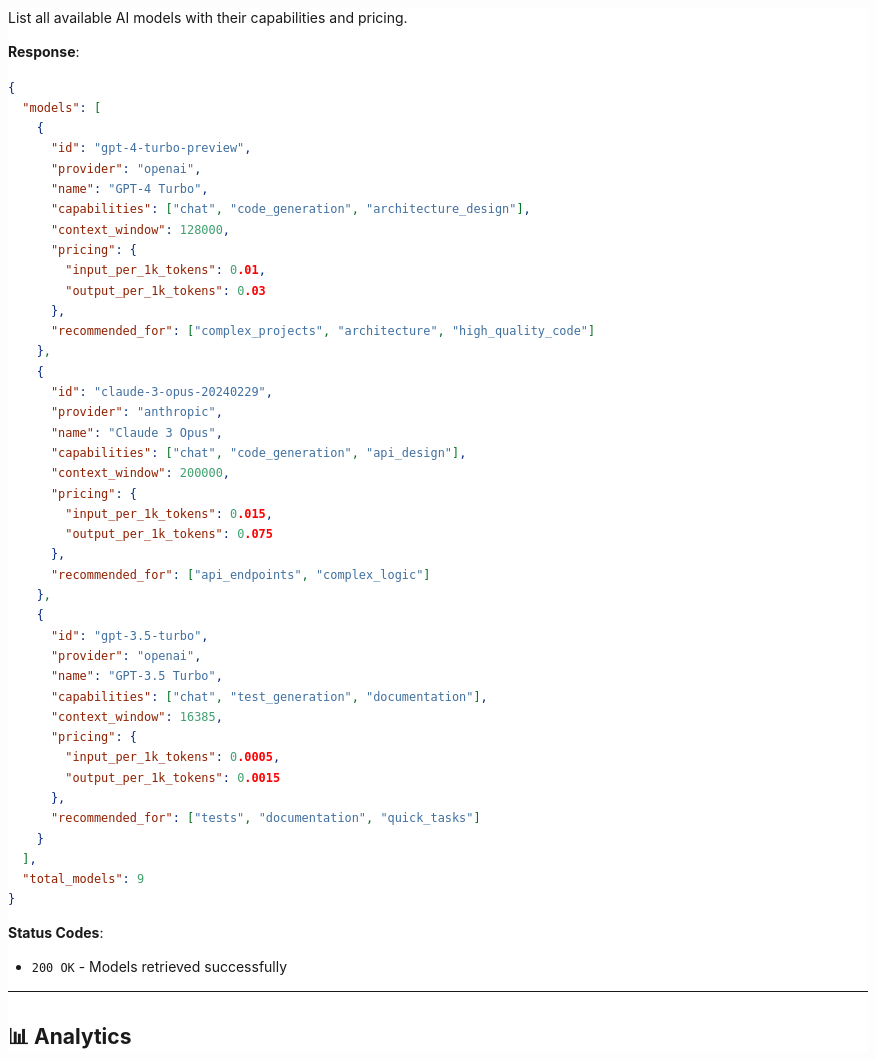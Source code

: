 List all available AI models with their capabilities and pricing.

**Response**:
```json
{
  "models": [
    {
      "id": "gpt-4-turbo-preview",
      "provider": "openai",
      "name": "GPT-4 Turbo",
      "capabilities": ["chat", "code_generation", "architecture_design"],
      "context_window": 128000,
      "pricing": {
        "input_per_1k_tokens": 0.01,
        "output_per_1k_tokens": 0.03
      },
      "recommended_for": ["complex_projects", "architecture", "high_quality_code"]
    },
    {
      "id": "claude-3-opus-20240229",
      "provider": "anthropic",
      "name": "Claude 3 Opus",
      "capabilities": ["chat", "code_generation", "api_design"],
      "context_window": 200000,
      "pricing": {
        "input_per_1k_tokens": 0.015,
        "output_per_1k_tokens": 0.075
      },
      "recommended_for": ["api_endpoints", "complex_logic"]
    },
    {
      "id": "gpt-3.5-turbo",
      "provider": "openai",
      "name": "GPT-3.5 Turbo",
      "capabilities": ["chat", "test_generation", "documentation"],
      "context_window": 16385,
      "pricing": {
        "input_per_1k_tokens": 0.0005,
        "output_per_1k_tokens": 0.0015
      },
      "recommended_for": ["tests", "documentation", "quick_tasks"]
    }
  ],
  "total_models": 9
}
```

**Status Codes**:
- `200 OK` - Models retrieved successfully

---

## 📊 Analytics
